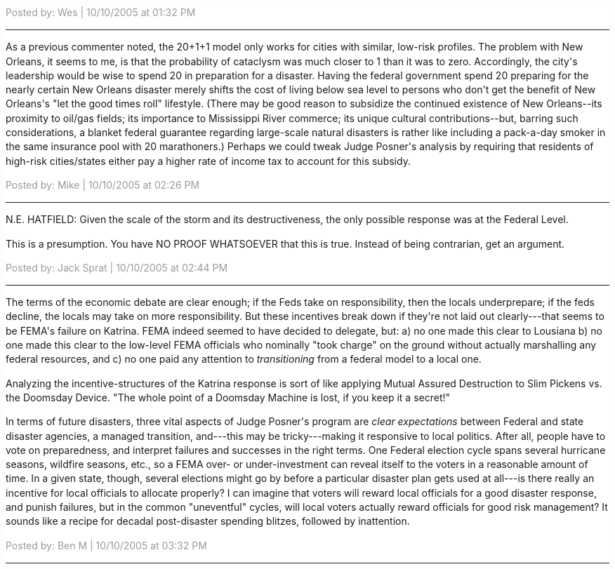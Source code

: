 <span style="color:#999">Posted by: Wes | 10/10/2005 at 01:32 PM</span>

---

As a previous commenter noted, the 20+1+1 model only works for cities with similar, low-risk profiles.  The problem with New Orleans, it seems to me, is that the probability of cataclysm was much closer to 1 than it was to zero.  Accordingly, the city's leadership would be wise to spend 20 in preparation for a disaster.  Having the federal government spend 20 preparing for the nearly certain New Orleans disaster merely shifts the cost of living below sea level to persons who don't get the benefit of New Orleans's "let the good times roll" lifestyle.  (There may be good reason to subsidize the continued existence of New Orleans--its proximity to oil/gas fields; its importance to Mississippi River commerce; its unique cultural contributions--but, barring such considerations, a blanket federal guarantee regarding large-scale natural disasters is rather like including a pack-a-day smoker in the same insurance pool with 20 marathoners.)  Perhaps we could tweak Judge Posner's analysis by requiring that residents of high-risk cities/states either pay a higher rate of income tax to account for this subsidy.

<span style="color:#999">Posted by: Mike | 10/10/2005 at 02:26 PM</span>

---

N.E. HATFIELD: Given the scale of the storm and its destructiveness, the only possible response was at the Federal Level.

This is a presumption. You have NO PROOF WHATSOEVER that this is true. Instead of being contrarian, get an argument.

<span style="color:#999">Posted by: Jack Sprat | 10/10/2005 at 02:44 PM</span>

---

The terms of the economic debate are clear enough; if the Feds take on responsibility, then the  locals underprepare; if the feds decline, the locals  may take on more responsibility.  But these incentives break down if they're not laid out clearly---that seems to be FEMA's failure on Katrina.  FEMA indeed seemed to have decided to delegate, but: a) no one made this clear to Lousiana b) no one made this clear to the low-level FEMA officials who nominally "took charge" on the ground without actually marshalling any federal resources, and c) no one paid any attention to *transitioning* from a federal model to a local one. 

Analyzing the incentive-structures of the Katrina response is sort of like applying Mutual Assured Destruction to Slim Pickens vs. the Doomsday Device.  "The whole point of a Doomsday Machine is lost, if you keep it a secret!"  

In terms of future disasters, three vital aspects of Judge Posner's program are *clear expectations* between Federal and state disaster agencies, a managed transition, and---this may be tricky---making it responsive to local politics.  After all, people have to vote on preparedness, and interpret failures and successes in the right terms.  One Federal election cycle spans several hurricane seasons, wildfire seasons, etc., so a FEMA over- or under-investment can reveal itself to the voters in a reasonable amount of time.  In a given state, though, several elections might go by before a particular disaster plan gets used at all---is there really an incentive for local officials to allocate properly?   I can imagine that voters will reward local officials for a good disaster response, and punish failures, but in the common "uneventful" cycles,  will local voters actually reward officials for good risk management?   It sounds like a recipe for decadal post-disaster spending blitzes, followed by  inattention.

<span style="color:#999">Posted by: Ben M | 10/10/2005 at 03:32 PM</span>

---